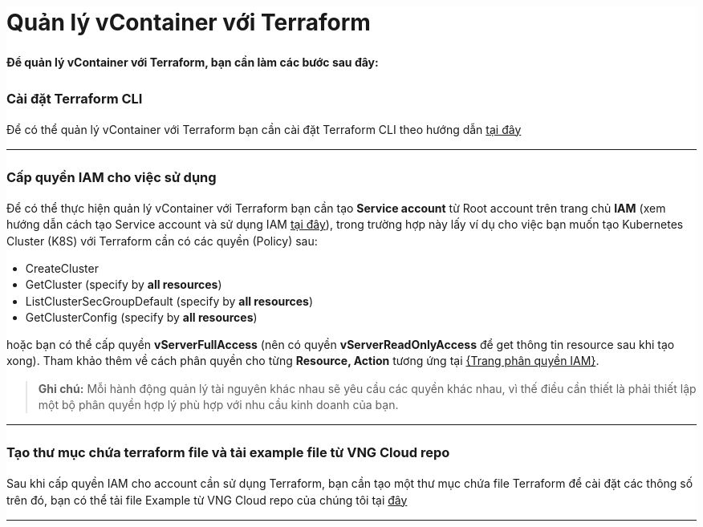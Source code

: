 # Quản lý vContainer với Terraform

#### Để quản lý vContainer với Terraform, bạn cần làm các bước sau đây: <a href="#quanlyvcontainervoiterraform-dequanlyvcontainervoiterraform-bancanlamcacbuocsauday" id="quanlyvcontainervoiterraform-dequanlyvcontainervoiterraform-bancanlamcacbuocsauday"></a>

### **Cài đặt Terraform CLI** <a href="#quanlyvcontainervoiterraform-caidatterraformcli" id="quanlyvcontainervoiterraform-caidatterraformcli"></a>

Để có thể quản lý vContainer với Terraform bạn cần cài đặt Terraform CLI theo hướng dẫn [tại đây ](https://docs.vngcloud.vn/pages/viewpage.action?pageId=59803261)

***

### **Cấp quyền IAM cho việc sử dụng**  <a href="#quanlyvcontainervoiterraform-capquyeniamchoviecsudung" id="quanlyvcontainervoiterraform-capquyeniamchoviecsudung"></a>

Để có thể thực hiện quản lý vContainer với Terraform bạn cần tạo **Service account** từ Root account trên trang chủ **IAM** (xem hướng dẫn cách tạo Service account và sử dụng IAM [tại đây](https://docs.vngcloud.vn/pages/viewpage.action?pageId=59802235)), trong trường hợp này lấy ví dụ cho việc bạn muốn tạo Kubernetes Cluster (K8S) với Terraform cần có các quyền (Policy) sau:

* CreateCluster
* GetCluster (specify by **all resources**)
* ListClusterSecGroupDefault (specify by **all resources**)
* GetClusterConfig (specify by **all resources**)

hoặc bạn có thể cấp quyền **vServerFullAccess** (nên có quyền **vServerReadOnlyAccess** để get thông tin resource sau khi tạo xong). Tham khảo thêm về cách phân quyền cho từng **Resource, Action** tương ứng tại [{Trang phân quyền IAM}](https://docs.vngcloud.vn/pages/viewpage.action?pageId=59802254).

> **Ghi chú:** Mỗi hành động quản lý tài nguyên khác nhau sẽ yêu cầu các quyền khác nhau, vì thế điều cần thiết là phải thiết lập một bộ phân quyền hợp lý phù hợp với nhu cầu kinh doanh của bạn.

***

### **Tạo thư mục chứa terraform file** **và tải example file từ VNG Cloud repo** <a href="#quanlyvcontainervoiterraform-taothumucchuaterraformfilevataiexamplefiletuvngcloudrepo" id="quanlyvcontainervoiterraform-taothumucchuaterraformfilevataiexamplefiletuvngcloudrepo"></a>

Sau khi cấp quyền IAM cho account cần sử dụng Terraform, bạn cần tạo một thư mục chứa file Terraform để cài đặt các thông số trên đó, bạn có thể tải file Example từ VNG Cloud repo của chúng tôi tại [đây](https://github.com/vngcloud/terraform-provider-vngcloud/tree/main/examples)

***
